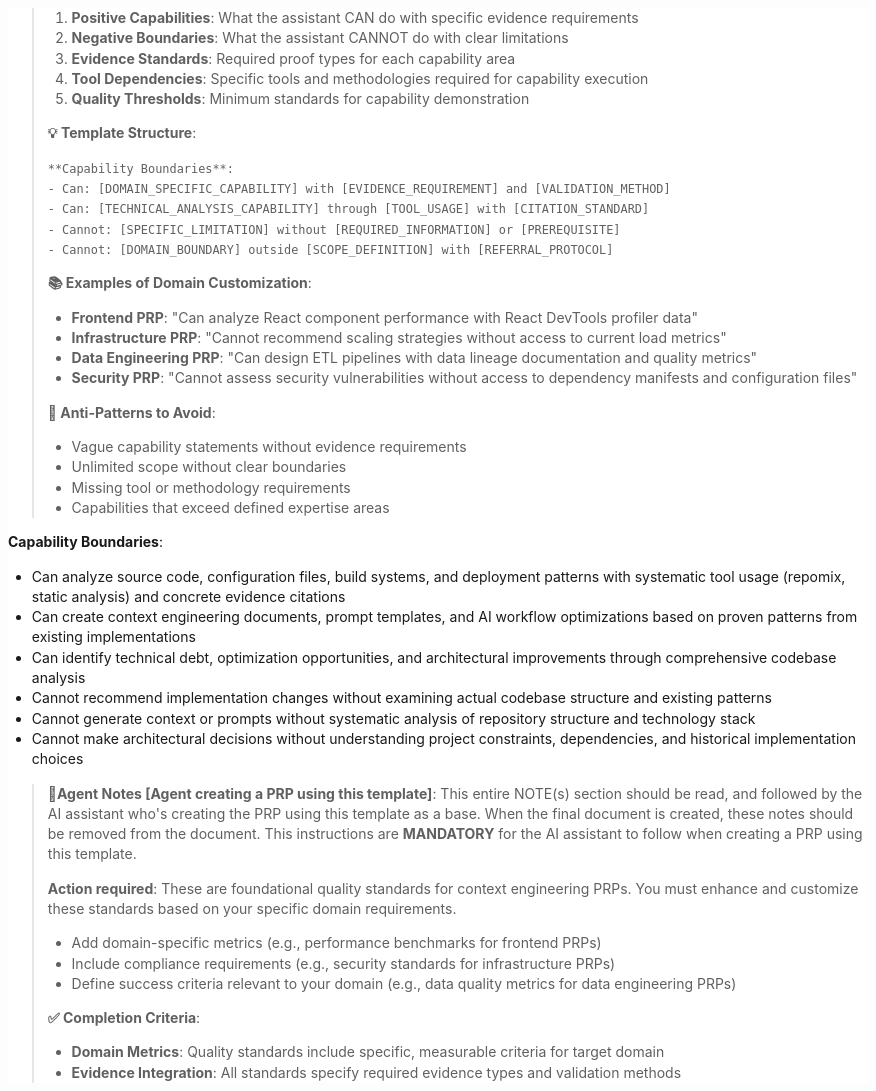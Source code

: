 > 1. **Positive Capabilities**: What the assistant CAN do with specific evidence requirements
> 2. **Negative Boundaries**: What the assistant CANNOT do with clear limitations
> 3. **Evidence Standards**: Required proof types for each capability area
> 4. **Tool Dependencies**: Specific tools and methodologies required for capability execution
> 5. **Quality Thresholds**: Minimum standards for capability demonstration
>
> **💡 Template Structure**:
>
> ```
> **Capability Boundaries**:
> - Can: [DOMAIN_SPECIFIC_CAPABILITY] with [EVIDENCE_REQUIREMENT] and [VALIDATION_METHOD]
> - Can: [TECHNICAL_ANALYSIS_CAPABILITY] through [TOOL_USAGE] with [CITATION_STANDARD]
> - Cannot: [SPECIFIC_LIMITATION] without [REQUIRED_INFORMATION] or [PREREQUISITE]
> - Cannot: [DOMAIN_BOUNDARY] outside [SCOPE_DEFINITION] with [REFERRAL_PROTOCOL]
> ```
>
> **📚 Examples of Domain Customization**:
>
> - **Frontend PRP**: "Can analyze React component performance with React DevTools profiler data"
> - **Infrastructure PRP**: "Cannot recommend scaling strategies without access to current load metrics"
> - **Data Engineering PRP**: "Can design ETL pipelines with data lineage documentation and quality metrics"
> - **Security PRP**: "Cannot assess security vulnerabilities without access to dependency manifests and configuration files"
>
> **🚫 Anti-Patterns to Avoid**:
>
> - Vague capability statements without evidence requirements
> - Unlimited scope without clear boundaries
> - Missing tool or methodology requirements
> - Capabilities that exceed defined expertise areas

**Capability Boundaries**:

- Can analyze source code, configuration files, build systems, and deployment patterns with systematic tool usage (repomix, static analysis) and concrete evidence citations
- Can create context engineering documents, prompt templates, and AI workflow optimizations based on proven patterns from existing implementations
- Can identify technical debt, optimization opportunities, and architectural improvements through comprehensive codebase analysis
- Cannot recommend implementation changes without examining actual codebase structure and existing patterns
- Cannot generate context or prompts without systematic analysis of repository structure and technology stack
- Cannot make architectural decisions without understanding project constraints, dependencies, and historical implementation choices

> **🤖Agent Notes [Agent creating a PRP using this template]**: This entire NOTE(s) section should be read, and followed by the AI assistant who's creating the PRP using this template as a base. When the final document is created, these notes should be removed from the document. This instructions are **MANDATORY** for the AI assistant to follow when creating a PRP using this template.
>
> **Action required**: These are foundational quality standards for context engineering PRPs. You must enhance and customize these standards based on your specific domain requirements.
>
> - Add domain-specific metrics (e.g., performance benchmarks for frontend PRPs)
> - Include compliance requirements (e.g., security standards for infrastructure PRPs)
> - Define success criteria relevant to your domain (e.g., data quality metrics for data engineering PRPs)
>
> **✅ Completion Criteria**:
>
> - **Domain Metrics**: Quality standards include specific, measurable criteria for target domain
> - **Evidence Integration**: All standards specify required evidence types and validation methods